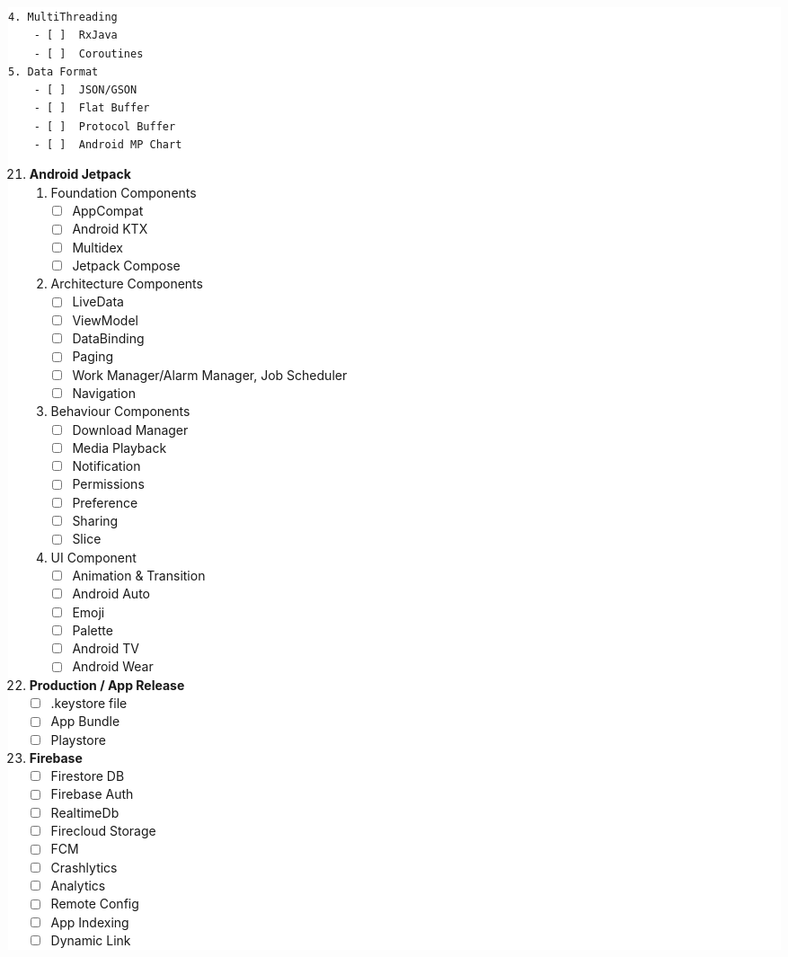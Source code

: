     4. MultiThreading
        - [ ]  RxJava
        - [ ]  Coroutines
    5. Data Format
        - [ ]  JSON/GSON
        - [ ]  Flat Buffer
        - [ ]  Protocol Buffer
        - [ ]  Android MP Chart

21. **Android Jetpack**
    1. Foundation Components
        - [ ]  AppCompat
        - [ ]  Android KTX
        - [ ]  Multidex
        - [ ]  Jetpack Compose
    2. Architecture Components
        - [ ]  LiveData
        - [ ]  ViewModel
        - [ ]  DataBinding
        - [ ]  Paging
        - [ ]  Work Manager/Alarm Manager, Job Scheduler
        - [ ]  Navigation
    3. Behaviour Components
        - [ ]  Download Manager
        - [ ]  Media Playback
        - [ ]  Notification
        - [ ]  Permissions
        - [ ]  Preference
        - [ ]  Sharing
        - [ ]  Slice
    4. UI Component
        - [ ]  Animation & Transition
        - [ ]  Android Auto
        - [ ]  Emoji
        - [ ]  Palette
        - [ ]  Android TV
        - [ ]  Android Wear

22. **Production / App Release**
    - [ ]  .keystore file
    - [ ]  App Bundle
    - [ ]  Playstore

23. **Firebase**
    - [ ]  Firestore DB
    - [ ]  Firebase Auth
    - [ ]  RealtimeDb
    - [ ]  Firecloud Storage
    - [ ]  FCM
    - [ ]  Crashlytics
    - [ ]  Analytics
    - [ ]  Remote Config
    - [ ]  App Indexing
    - [ ]  Dynamic Link
